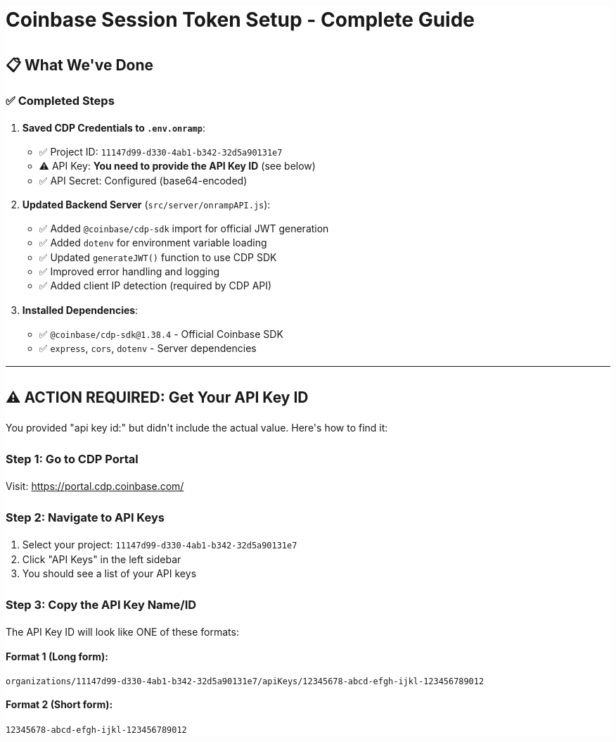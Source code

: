 # Coinbase Session Token Setup - Complete Guide

## 📋 What We've Done

### ✅ Completed Steps

1. **Saved CDP Credentials to `.env.onramp`**:

   - ✅ Project ID: `11147d99-d330-4ab1-b342-32d5a90131e7`
   - ⚠️ API Key: **You need to provide the API Key ID** (see below)
   - ✅ API Secret: Configured (base64-encoded)

2. **Updated Backend Server** (`src/server/onrampAPI.js`):

   - ✅ Added `@coinbase/cdp-sdk` import for official JWT generation
   - ✅ Added `dotenv` for environment variable loading
   - ✅ Updated `generateJWT()` function to use CDP SDK
   - ✅ Improved error handling and logging
   - ✅ Added client IP detection (required by CDP API)

3. **Installed Dependencies**:
   - ✅ `@coinbase/cdp-sdk@1.38.4` - Official Coinbase SDK
   - ✅ `express`, `cors`, `dotenv` - Server dependencies

---

## ⚠️ ACTION REQUIRED: Get Your API Key ID

You provided "api key id:" but didn't include the actual value. Here's how to find it:

### Step 1: Go to CDP Portal

Visit: https://portal.cdp.coinbase.com/

### Step 2: Navigate to API Keys

1. Select your project: `11147d99-d330-4ab1-b342-32d5a90131e7`
2. Click "API Keys" in the left sidebar
3. You should see a list of your API keys

### Step 3: Copy the API Key Name/ID

The API Key ID will look like ONE of these formats:

**Format 1 (Long form):**

```
organizations/11147d99-d330-4ab1-b342-32d5a90131e7/apiKeys/12345678-abcd-efgh-ijkl-123456789012
```

**Format 2 (Short form):**

```
12345678-abcd-efgh-ijkl-123456789012
```
